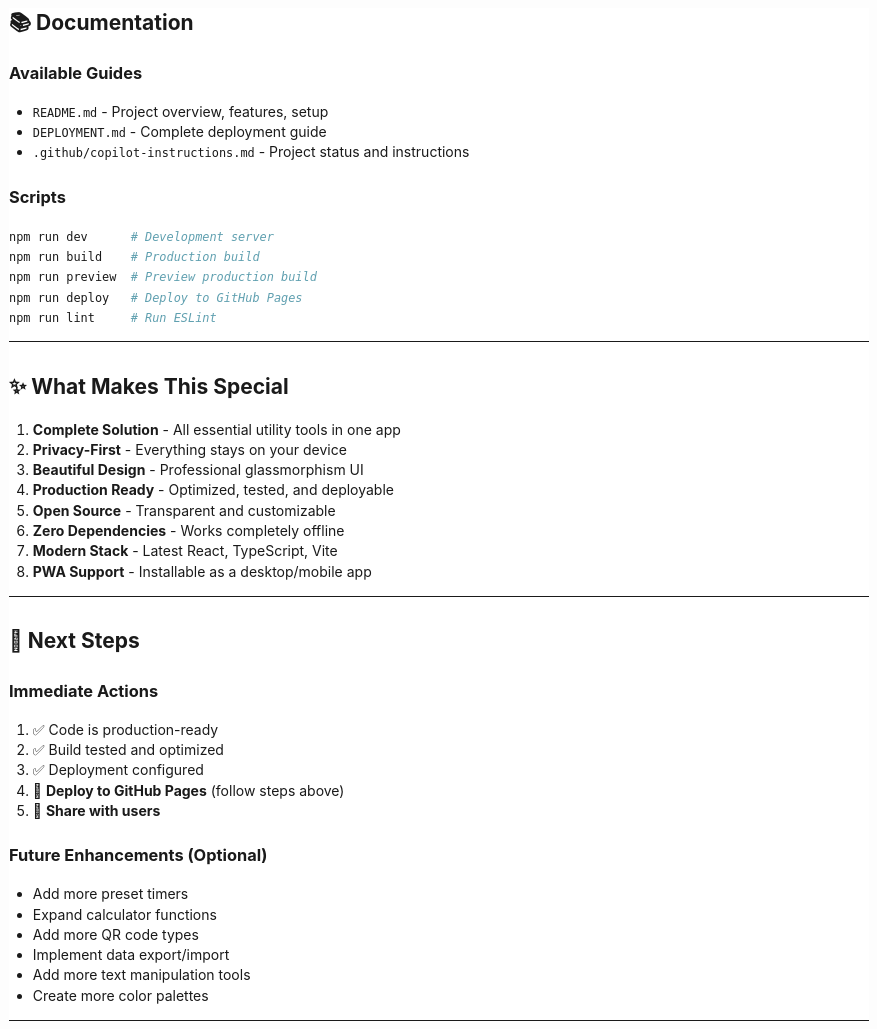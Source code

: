 
## 📚 Documentation

### Available Guides
- `README.md` - Project overview, features, setup
- `DEPLOYMENT.md` - Complete deployment guide
- `.github/copilot-instructions.md` - Project status and instructions

### Scripts
```bash
npm run dev      # Development server
npm run build    # Production build
npm run preview  # Preview production build
npm run deploy   # Deploy to GitHub Pages
npm run lint     # Run ESLint
```

---

## ✨ What Makes This Special

1. **Complete Solution** - All essential utility tools in one app
2. **Privacy-First** - Everything stays on your device
3. **Beautiful Design** - Professional glassmorphism UI
4. **Production Ready** - Optimized, tested, and deployable
5. **Open Source** - Transparent and customizable
6. **Zero Dependencies** - Works completely offline
7. **Modern Stack** - Latest React, TypeScript, Vite
8. **PWA Support** - Installable as a desktop/mobile app

---

## 🎯 Next Steps

### Immediate Actions
1. ✅ Code is production-ready
2. ✅ Build tested and optimized
3. ✅ Deployment configured
4. 🚀 **Deploy to GitHub Pages** (follow steps above)
5. 📣 **Share with users**

### Future Enhancements (Optional)
- Add more preset timers
- Expand calculator functions
- Add more QR code types
- Implement data export/import
- Add more text manipulation tools
- Create more color palettes

---
